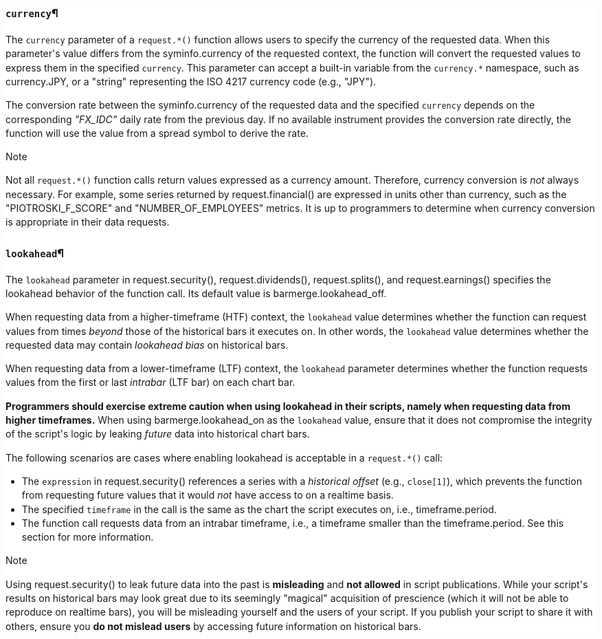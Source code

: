 ### `currency`¶

The `currency` parameter of a `request.*()` function allows users to specify the currency of the requested data. When this parameter's value differs from the syminfo.currency of the requested context, the function will convert the requested values to express them in the specified `currency`. This parameter can accept a built-in variable from the `currency.*` namespace, such as currency.JPY, or a "string" representing the ISO 4217 currency code (e.g., "JPY").

The conversion rate between the syminfo.currency of the requested data and the specified `currency` depends on the corresponding _"FX_IDC"_ daily rate from the previous day. If no available instrument provides the conversion rate directly, the function will use the value from a spread symbol to derive the rate.

Note

Not all `request.*()` function calls return values expressed as a currency amount. Therefore, currency conversion is _not_ always necessary. For example, some series returned by request.financial() are expressed in units other than currency, such as the "PIOTROSKI_F_SCORE" and "NUMBER_OF_EMPLOYEES" metrics. It is up to programmers to determine when currency conversion is appropriate in their data requests.

### `lookahead`¶

The `lookahead` parameter in request.security(), request.dividends(), request.splits(), and request.earnings() specifies the lookahead behavior of the function call. Its default value is barmerge.lookahead_off.

When requesting data from a higher-timeframe (HTF) context, the `lookahead` value determines whether the function can request values from times _beyond_ those of the historical bars it executes on. In other words, the `lookahead` value determines whether the requested data may contain _lookahead bias_ on historical bars.

When requesting data from a lower-timeframe (LTF) context, the `lookahead` parameter determines whether the function requests values from the first or last _intrabar_ (LTF bar) on each chart bar.

**Programmers should exercise extreme caution when using lookahead in their scripts, namely when requesting data from higher timeframes.** When using barmerge.lookahead_on as the `lookahead` value, ensure that it does not compromise the integrity of the script's logic by leaking _future_ data into historical chart bars.

The following scenarios are cases where enabling lookahead is acceptable in a `request.*()` call:

- The `expression` in request.security() references a series with a _historical offset_ (e.g., `close[1]`), which prevents the function from requesting future values that it would _not_ have access to on a realtime basis.
- The specified `timeframe` in the call is the same as the chart the script executes on, i.e., timeframe.period.
- The function call requests data from an intrabar timeframe, i.e., a timeframe smaller than the timeframe.period. See this section for more information.

Note

Using request.security() to leak future data into the past is **misleading** and **not allowed** in script publications. While your script's results on historical bars may look great due to its seemingly "magical" acquisition of prescience (which it will not be able to reproduce on realtime bars), you will be misleading yourself and the users of your script. If you publish your script to share it with others, ensure you **do not mislead users** by accessing future information on historical bars.

